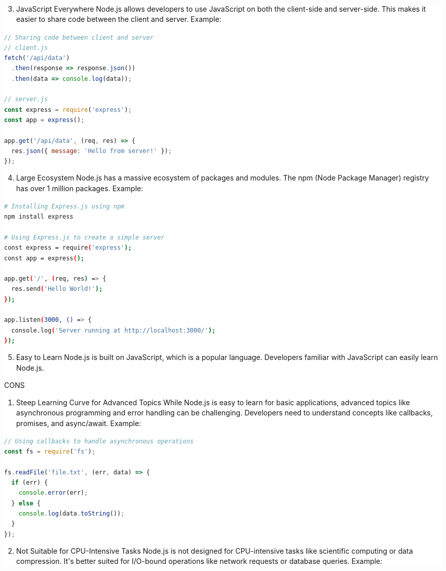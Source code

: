 3. JavaScript Everywhere
Node.js allows developers to use JavaScript on both the client-side and server-side. This makes it easier to share code between the client and server.
Example:
```javascript
// Sharing code between client and server
// client.js
fetch('/api/data')
  .then(response => response.json())
  .then(data => console.log(data));

// server.js
const express = require('express');
const app = express();

app.get('/api/data', (req, res) => {
  res.json({ message: 'Hello from server!' });
});
```
4. Large Ecosystem
Node.js has a massive ecosystem of packages and modules. The npm (Node Package Manager) registry has over 1 million packages.
Example:
```bash
# Installing Express.js using npm
npm install express

# Using Express.js to create a simple server
const express = require('express');
const app = express();

app.get('/', (req, res) => {
  res.send('Hello World!');
});

app.listen(3000, () => {
  console.log('Server running at http://localhost:3000/');
});
```
5. Easy to Learn
Node.js is built on JavaScript, which is a popular language. Developers familiar with JavaScript can easily learn Node.js.

CONS
1. Steep Learning Curve for Advanced Topics
While Node.js is easy to learn for basic applications, advanced topics like asynchronous programming and error handling can be challenging. Developers need to understand concepts like callbacks, promises, and async/await.
Example:
```javascript
// Using callbacks to handle asynchronous operations
const fs = require('fs');

fs.readFile('file.txt', (err, data) => {
  if (err) {
    console.error(err);
  } else {
    console.log(data.toString());
  }
});
```
2. Not Suitable for CPU-Intensive Tasks
Node.js is not designed for CPU-intensive tasks like scientific computing or data compression. It's better suited for I/O-bound operations like network requests or database queries.
Example: